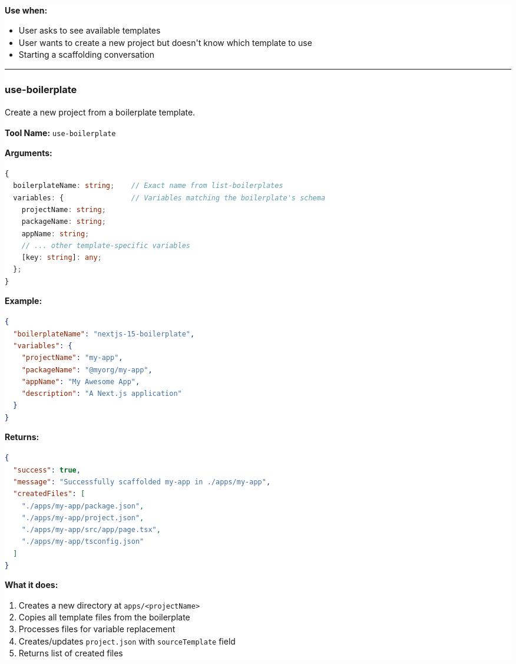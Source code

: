 **Use when:**
- User asks to see available templates
- User wants to create a new project but doesn't know which template to use
- Starting a scaffolding conversation

---

### use-boilerplate

Create a new project from a boilerplate template.

**Tool Name:** `use-boilerplate`

**Arguments:**
```typescript
{
  boilerplateName: string;    // Exact name from list-boilerplates
  variables: {                // Variables matching the boilerplate's schema
    projectName: string;
    packageName: string;
    appName: string;
    // ... other template-specific variables
    [key: string]: any;
  };
}
```

**Example:**
```json
{
  "boilerplateName": "nextjs-15-boilerplate",
  "variables": {
    "projectName": "my-app",
    "packageName": "@myorg/my-app",
    "appName": "My Awesome App",
    "description": "A Next.js application"
  }
}
```

**Returns:**
```json
{
  "success": true,
  "message": "Successfully scaffolded my-app in ./apps/my-app",
  "createdFiles": [
    "./apps/my-app/package.json",
    "./apps/my-app/project.json",
    "./apps/my-app/src/app/page.tsx",
    "./apps/my-app/tsconfig.json"
  ]
}
```

**What it does:**
1. Creates a new directory at `apps/<projectName>`
2. Copies all template files from the boilerplate
3. Processes files for variable replacement
4. Creates/updates `project.json` with `sourceTemplate` field
5. Returns list of created files
